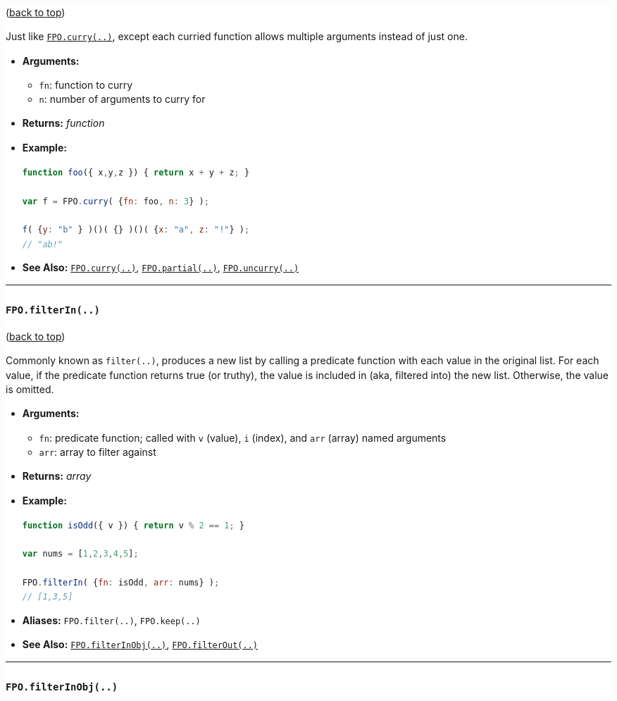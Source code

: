 ([back to top](#core-api))

Just like [`FPO.curry(..)`](#fpocurry), except each curried function allows multiple arguments instead of just one.

* **Arguments:**
	- `fn`: function to curry
	- `n`: number of arguments to curry for

* **Returns:** *function*

* **Example:**

	```js
	function foo({ x,y,z }) { return x + y + z; }

	var f = FPO.curry( {fn: foo, n: 3} );

	f( {y: "b" } )()( {} )()( {x: "a", z: "!"} );
	// "ab!"
	```

* **See Also:** [`FPO.curry(..)`](#fpocurry), [`FPO.partial(..)`](#fpopartial), [`FPO.uncurry(..)`](#fpouncurry)

----

### `FPO.filterIn(..)`

([back to top](#core-api))

Commonly known as `filter(..)`, produces a new list by calling a predicate function with each value in the original list. For each value, if the predicate function returns true (or truthy), the value is included in (aka, filtered into) the new list. Otherwise, the value is omitted.

* **Arguments:**
	- `fn`: predicate function; called with `v` (value), `i` (index), and `arr` (array) named arguments
	- `arr`: array to filter against

* **Returns:** *array*

* **Example:**

	```js
	function isOdd({ v }) { return v % 2 == 1; }

	var nums = [1,2,3,4,5];

	FPO.filterIn( {fn: isOdd, arr: nums} );
	// [1,3,5]
	```

* **Aliases:** `FPO.filter(..)`, `FPO.keep(..)`

* **See Also:** [`FPO.filterInObj(..)`](#fpofilterinobj), [`FPO.filterOut(..)`](#fpofilterout)

----

### `FPO.filterInObj(..)`
